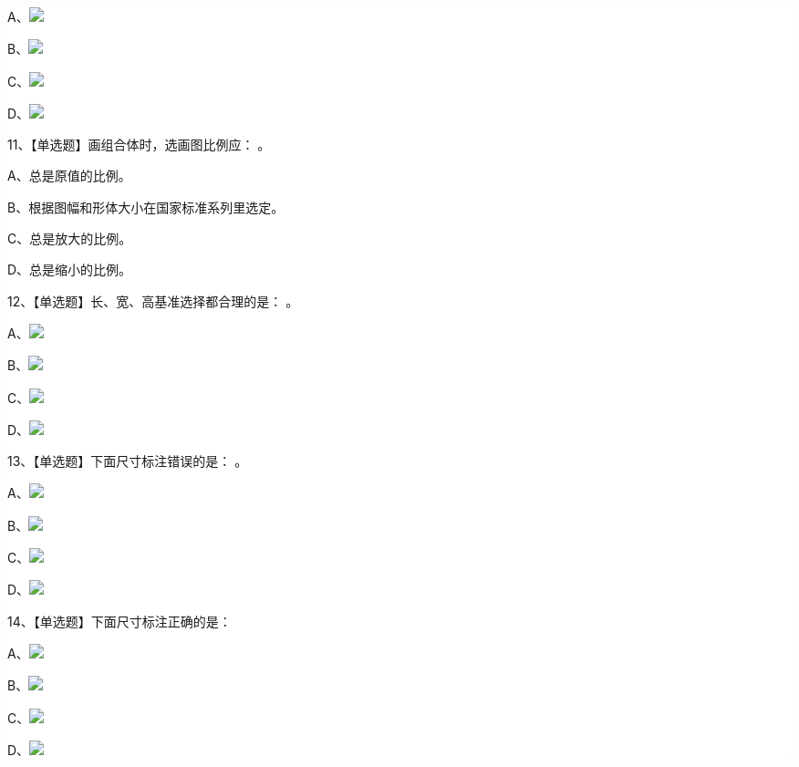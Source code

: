 A、<img src="http://nos.netease.com/edu-image/7965327FEEFA5678C99BBD2AF61436AA.JPG?imageView&thumbnail=520x520&quality=100" />

B、<img src="http://nos.netease.com/edu-image/D401D06951FDEB0EBE9FCB1A2FF8E2A5.JPG?imageView&thumbnail=520x520&quality=100" />

C、<img src="http://nos.netease.com/edu-image/B5BA72210C9473135F3E5E366EE324E6.JPG?imageView&thumbnail=520x520&quality=100" />

D、<img src="http://nos.netease.com/edu-image/9D5B9F011656A9309DCD800895020ACC.JPG?imageView&thumbnail=520x520&quality=100" />



11、【单选题】画组合体时，选画图比例应： 。

A、总是原值的比例。

B、根据图幅和形体大小在国家标准系列里选定。

C、总是放大的比例。

D、总是缩小的比例。



12、【单选题】长、宽、高基准选择都合理的是： 。

A、<img src="http://nos.netease.com/edu-image/00FB917D0024731B8093939479D806DB.JPG?imageView&thumbnail=520x520&quality=100" />

B、<img src="http://nos.netease.com/edu-image/AFC945AEA179973521786EFB33D44BA4.JPG?imageView&thumbnail=520x520&quality=100" />

C、<img src="http://nos.netease.com/edu-image/146B7133812DC92F2BC2DCBEF3448E92.JPG?imageView&thumbnail=520x520&quality=100" />

D、<img src="http://nos.netease.com/edu-image/82D9CF54D876E02FB0C7DFA2D666EB02.JPG?imageView&thumbnail=520x520&quality=100" />



13、【单选题】下面尺寸标注错误的是： 。

A、<img src="http://nos.netease.com/edu-image/018ABC6930DDBF562DF3320AF2016730.JPG?imageView&thumbnail=520x520&quality=100" />

B、<img src="http://nos.netease.com/edu-image/707021DE7AC1EED37F8121B688F7AC7F.JPG?imageView&thumbnail=520x520&quality=100" />

C、<img src="http://nos.netease.com/edu-image/E5CC411048F2D7E80D10BD40566E303C.JPG?imageView&thumbnail=520x520&quality=100" />

D、<img src="http://nos.netease.com/edu-image/9CE601CC23B5A97ED73F9D05F0173FCC.JPG?imageView&thumbnail=520x520&quality=100" />



14、【单选题】下面尺寸标注正确的是：

A、<img src="http://nos.netease.com/edu-image/AEA4C2C797DA2046494C6F08295846BA.JPG?imageView&thumbnail=520x520&quality=100" />

B、<img src="http://nos.netease.com/edu-image/A3681650AE1B6384521925D156D5FEBC.JPG?imageView&thumbnail=520x520&quality=100" />

C、<img src="http://nos.netease.com/edu-image/6D5B8909EBC80849D01C1293306A68F6.JPG?imageView&thumbnail=520x520&quality=100" />

D、<img src="http://nos.netease.com/edu-image/49225C5339017CF6CCA9800A65A86E91.JPG?imageView&thumbnail=520x520&quality=100" />
